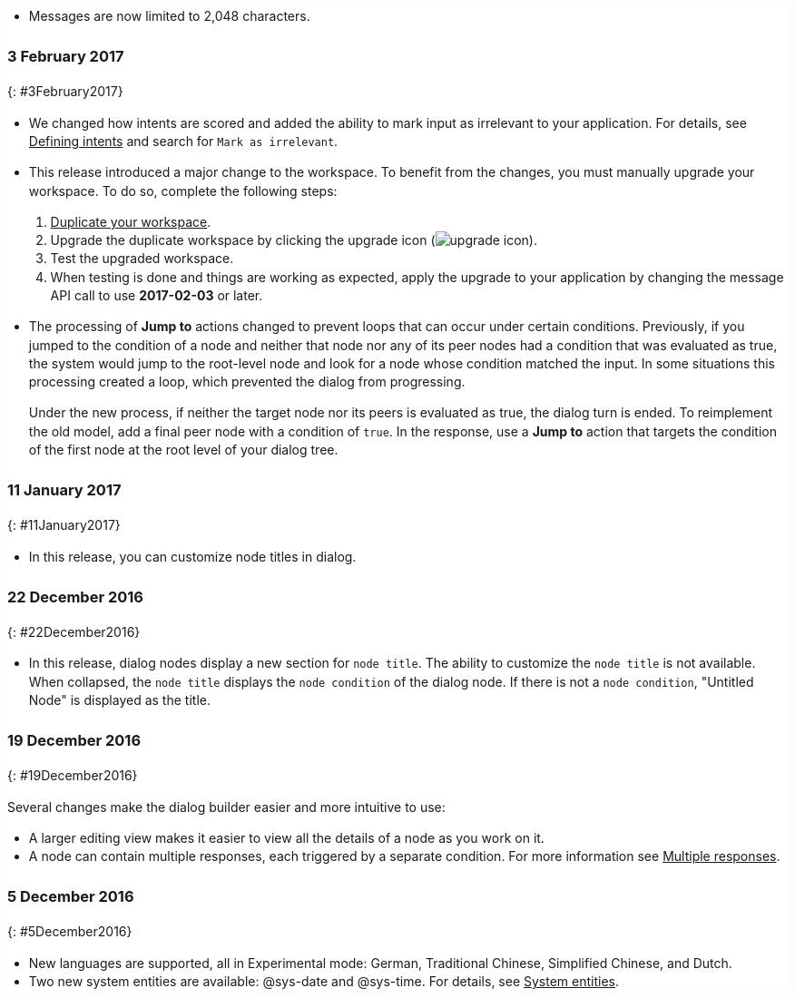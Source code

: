 - Messages are now limited to 2,048 characters.

### 3 February 2017
{: #3February2017}

- We changed how intents are scored and added the ability to mark input as irrelevant to your application. For details, see [Defining intents](intents.html) and search for `Mark as irrelevant`.

- This release introduced a major change to the workspace. To benefit from the changes, you must manually upgrade your workspace. To do so, complete the following steps:

  1.  [Duplicate your workspace](configure-workspace.html#exporting-and-copying-workspaces).
  1.  Upgrade the duplicate workspace by clicking the upgrade icon (![upgrade icon](images/upgrade.png)).
  1.  Test the upgraded workspace.
  1.  When testing is done and things are working as expected, apply the upgrade to your application by changing the message API call to use **2017-02-03** or later.

- The processing of **Jump to** actions changed to prevent loops that can occur under certain conditions. Previously, if you jumped to the condition of a node and neither that node nor any of its peer nodes had a condition that was evaluated as true, the system would jump to the root-level node and look for a node whose condition matched the input. In some situations this processing created a loop, which prevented the dialog from progressing.

  Under the new process, if neither the target node nor its peers is evaluated as true, the dialog turn is ended. To reimplement the old model, add a final peer node with a condition of `true`. In the response, use a **Jump to** action that targets the condition of the first node at the root level of your dialog tree.

### 11 January 2017
{: #11January2017}

- In this release, you can customize node titles in dialog.

### 22 December 2016
{: #22December2016}

- In this release, dialog nodes display a new section for `node title`. The ability to customize the `node title` is not available. When collapsed, the `node title` displays the `node condition` of the dialog node. If there is not a `node condition`, "Untitled Node" is displayed as the title.

### 19 December 2016
{: #19December2016}

Several changes make the dialog builder easier and more intuitive to use:

- A larger editing view makes it easier to view all the details of a node as you work on it.
- A node can contain multiple responses, each triggered by a separate condition. For more information see [Multiple responses](dialog-overview.html#responses).

### 5 December 2016
{: #5December2016}

- New languages are supported, all in Experimental mode: German, Traditional Chinese, Simplified Chinese, and Dutch.
- Two new system entities are available: @sys-date and @sys-time. For details, see [System entities](system-entities.html).
